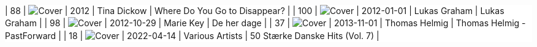 | 88 | ![Cover](https://i.discogs.com/WJAy9CfOuexmTMUCFnQTM8_CMvg63wSkZFClb9pVJiw/rs:fit/g:sm/q:40/h:150/w:150/czM6Ly9kaXNjb2dz/LWRhdGFiYXNlLWlt/YWdlcy9SLTM4OTM4/ODktMTM1ODUyODUx/OS01ODM5LmpwZWc.jpeg) | 2012 | Tina Dickow | Where Do You Go to Disappear? |
| 100 | ![Cover](https://i.discogs.com/UeLXlQjHToYS6ExWQDlnxhGj7L3p5hnB_t6zMbEbgtw/rs:fit/g:sm/q:40/h:150/w:150/czM6Ly9kaXNjb2dz/LWRhdGFiYXNlLWlt/YWdlcy9SLTM1OTQ5/OTktMTQ2NDAwMjI5/NC0zOTUxLmpwZWc.jpeg) | 2012-01-01 | Lukas Graham | Lukas Graham |
| 98 | ![Cover](http://coverartarchive.org/release/edebef22-6268-4557-94f7-60654c4c0e9e/2418714070-250.jpg) | 2012-10-29 | Marie Key | De her dage |
| 37 | ![Cover](https://i.discogs.com/ekH_eN-XQileuIwY6wLvRMjxjNsb85CT93DcdXQdpro/rs:fit/g:sm/q:40/h:150/w:150/czM6Ly9kaXNjb2dz/LWRhdGFiYXNlLWlt/YWdlcy9SLTEyNzAx/MjM4LTE1NDAzMTk0/NjktNzE1OS5qcGVn.jpeg) | 2013-11-01 | Thomas Helmig | Thomas Helmig - PastForward |
| 18 | ![Cover](https://i.discogs.com/ocJwHUWW5en5vXSe-frYm8xpdvtj2Z1KtZ-WycR5rZ8/rs:fit/g:sm/q:40/h:150/w:150/czM6Ly9kaXNjb2dz/LWRhdGFiYXNlLWlt/YWdlcy9SLTM1NjUz/NzQtMTMzNTUwNjQ3/OC5qcGVn.jpeg) | 2022-04-14 | Various Artists | 50 Stærke Danske Hits (Vol. 7) |